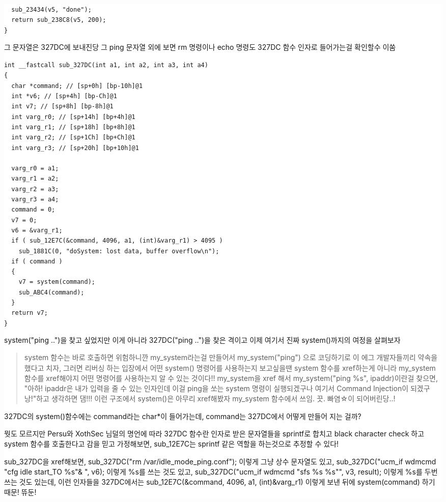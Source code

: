 ```
  sub_23434(v5, "done");
  return sub_238C8(v5, 200);
}
```
그 문자열은 327DC에 보내진당
그 ping 문자열 외에 보면 rm 명령이나 echo 명령도 327DC 함수 인자로 들어가는걸 확인할수 이쑴
<br>

```
int __fastcall sub_327DC(int a1, int a2, int a3, int a4)
{
  char *command; // [sp+0h] [bp-10h]@1
  int *v6; // [sp+4h] [bp-Ch]@1
  int v7; // [sp+8h] [bp-8h]@1
  int varg_r0; // [sp+14h] [bp+4h]@1
  int varg_r1; // [sp+18h] [bp+8h]@1
  int varg_r2; // [sp+1Ch] [bp+Ch]@1
  int varg_r3; // [sp+20h] [bp+10h]@1

  varg_r0 = a1;
  varg_r1 = a2;
  varg_r2 = a3;
  varg_r3 = a4;
  command = 0;
  v7 = 0;
  v6 = &varg_r1;
  if ( sub_12E7C(&command, 4096, a1, (int)&varg_r1) > 4095 )
    sub_1881C(0, "doSystem: lost data, buffer overflow\n");
  if ( command )
  {
    v7 = system(command);
    sub_ABC4(command);
  }
  return v7;
}
```
system("ping ..")을 찾고 싶었지만 이게 아니라 327DC("ping ..")을 찾은 격이고 이제 여기서 진짜 system()까지의 여정을 살펴보자

> system 함수는 바로 호출하면 위험하니깐 my_system라는걸 만들어서 my_system("ping") 으로 코딩하기로 이 에그 개발자들끼리 약속을 했다고 치자,
그러면 리버싱 하는 입장에서 어떤 system() 명령어를 사용하는지 보고싶을땐 system 함수를 xref하는게 아니라 my_system 함수를 xref해야지 어떤 명령어를 사용하는지 알 수 있는 것이다!!
my_system을 xref 해서 my_system("ping %s", ipaddr)이란걸 찾으면,
"아하! ipaddr은 내가 입력을 줄 수 있는 인자인데 이걸 ping을 쏘는 system 명령이 실행되겠구나 여기서 Command Injection이 되겠구낭!"하고 생각하면 댐!!!
이런 구조에서 system()은 아무리 xref해봤자 my_system 함수에서 쓰임. 끗. 빠염☆이 되어버린당..!

327DC의 system()함수에는 command라는 char*이 들어가는데, command는 327DC에서 어떻게 만들어 지는 걸까?

뭣도 모르지만 Persu와 XothSec 님덜의 명언에 따라 327DC 함수란 인자로 받은 문자열들을 sprintf로 합치고 black character check 하고 system 함수를 호출한다고 감을 믿고 가정해보면, sub_12E7C는 sprintf 같은 역할을 하는것으로 추정할 수 있다!

sub_327DC을 xref해보면,
sub_327DC("rm /var/idle_mode_ping.conf");
이렇게 그냥 상수 문자열도 있고,
sub_327DC("ucm_if wdmcmd \"cfg idle start_TO %s\"& ", v6);
이렇게 %s를 쓰는 것도 있고,
sub_327DC("ucm_if wdmcmd \"sfs %s %s\"", v3, result);
이렇게 %s를 두번 쓰는 것도 있는데,
이런 인자들을 327DC에서는 sub_12E7C(&command, 4096, a1, (int)&varg_r1) 이렇게 보낸 뒤에 system(command) 하기 때문! 뜌둔!
